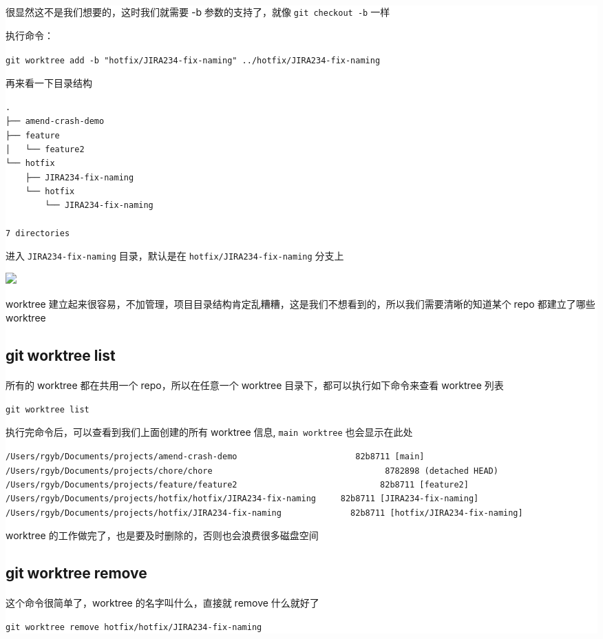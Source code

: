 很显然这不是我们想要的，这时我们就需要 -b 参数的支持了，就像 `git checkout -b` 一样

执行命令：

```
git worktree add -b "hotfix/JIRA234-fix-naming" ../hotfix/JIRA234-fix-naming
```

再来看一下目录结构

```
.
├── amend-crash-demo
├── feature
│   └── feature2
└── hotfix
    ├── JIRA234-fix-naming
    └── hotfix
        └── JIRA234-fix-naming

7 directories
```

进入 `JIRA234-fix-naming` 目录，默认是在 `hotfix/JIRA234-fix-naming` 分支上

![](https://mmbiz.qpic.cn/mmbiz_png/WGOSCfqtNHq6icuqrfsudRgZrZJF0icGR4TbGfJp2w0M4QoiaM6r5s1GbPVhDxGkmI5nOg04uMlulZShLZRsowlOw/640?wx_fmt=png)

worktree 建立起来很容易，不加管理，项目目录结构肯定乱糟糟，这是我们不想看到的，所以我们需要清晰的知道某个 repo 都建立了哪些 worktree

git worktree list
-----------------

所有的 worktree 都在共用一个 repo，所以在任意一个 worktree 目录下，都可以执行如下命令来查看 worktree 列表

```
git worktree list
```

执行完命令后，可以查看到我们上面创建的所有 worktree 信息, `main worktree` 也会显示在此处

```
/Users/rgyb/Documents/projects/amend-crash-demo                        82b8711 [main]
/Users/rgyb/Documents/projects/chore/chore                                   8782898 (detached HEAD)
/Users/rgyb/Documents/projects/feature/feature2                             82b8711 [feature2]
/Users/rgyb/Documents/projects/hotfix/hotfix/JIRA234-fix-naming     82b8711 [JIRA234-fix-naming]
/Users/rgyb/Documents/projects/hotfix/JIRA234-fix-naming              82b8711 [hotfix/JIRA234-fix-naming]
```

worktree 的工作做完了，也是要及时删除的，否则也会浪费很多磁盘空间

git worktree remove
-------------------

这个命令很简单了，worktree 的名字叫什么，直接就 remove 什么就好了

```
git worktree remove hotfix/hotfix/JIRA234-fix-naming
```
